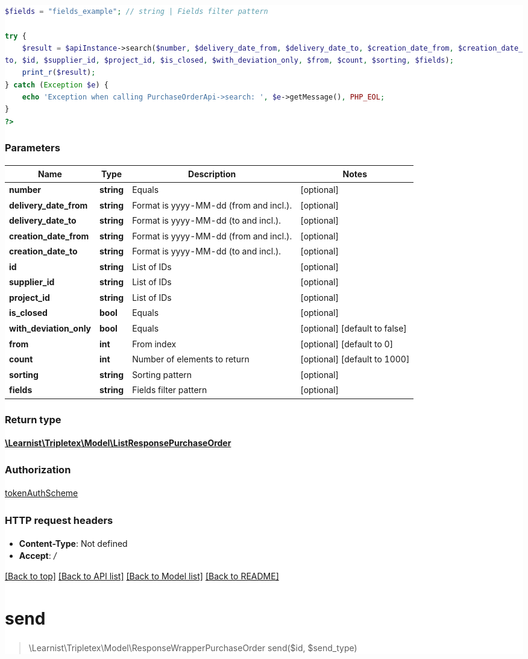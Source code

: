 ```php
$fields = "fields_example"; // string | Fields filter pattern

try {
    $result = $apiInstance->search($number, $delivery_date_from, $delivery_date_to, $creation_date_from, $creation_date_to, $id, $supplier_id, $project_id, $is_closed, $with_deviation_only, $from, $count, $sorting, $fields);
    print_r($result);
} catch (Exception $e) {
    echo 'Exception when calling PurchaseOrderApi->search: ', $e->getMessage(), PHP_EOL;
}
?>
```

### Parameters

Name | Type | Description  | Notes
------------- | ------------- | ------------- | -------------
 **number** | **string**| Equals | [optional]
 **delivery_date_from** | **string**| Format is yyyy-MM-dd (from and incl.). | [optional]
 **delivery_date_to** | **string**| Format is yyyy-MM-dd (to and incl.). | [optional]
 **creation_date_from** | **string**| Format is yyyy-MM-dd (from and incl.). | [optional]
 **creation_date_to** | **string**| Format is yyyy-MM-dd (to and incl.). | [optional]
 **id** | **string**| List of IDs | [optional]
 **supplier_id** | **string**| List of IDs | [optional]
 **project_id** | **string**| List of IDs | [optional]
 **is_closed** | **bool**| Equals | [optional]
 **with_deviation_only** | **bool**| Equals | [optional] [default to false]
 **from** | **int**| From index | [optional] [default to 0]
 **count** | **int**| Number of elements to return | [optional] [default to 1000]
 **sorting** | **string**| Sorting pattern | [optional]
 **fields** | **string**| Fields filter pattern | [optional]

### Return type

[**\Learnist\Tripletex\Model\ListResponsePurchaseOrder**](../Model/ListResponsePurchaseOrder.md)

### Authorization

[tokenAuthScheme](../../README.md#tokenAuthScheme)

### HTTP request headers

 - **Content-Type**: Not defined
 - **Accept**: */*

[[Back to top]](#) [[Back to API list]](../../README.md#documentation-for-api-endpoints) [[Back to Model list]](../../README.md#documentation-for-models) [[Back to README]](../../README.md)

# **send**
> \Learnist\Tripletex\Model\ResponseWrapperPurchaseOrder send($id, $send_type)

